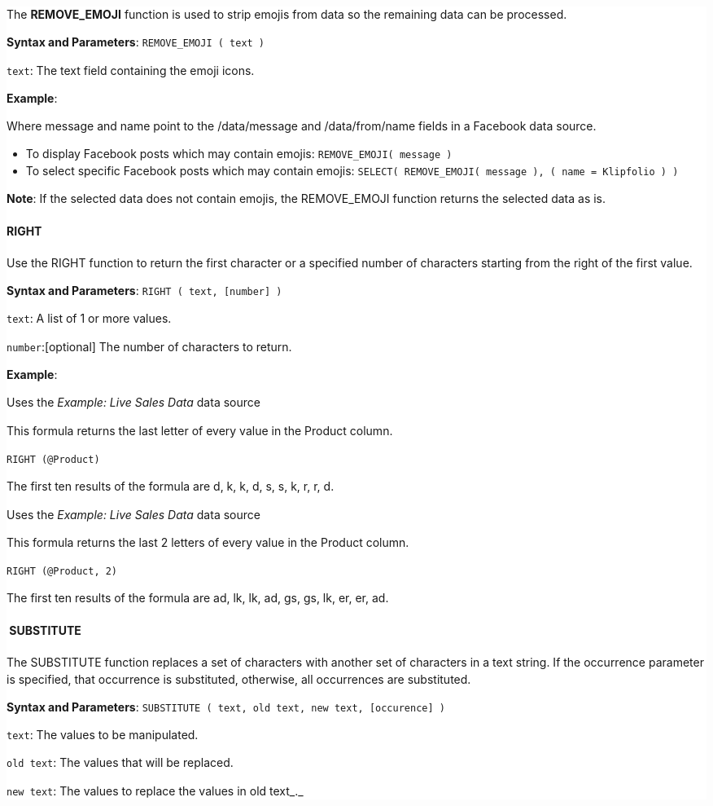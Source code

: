The **REMOVE\_EMOJI** function is used to strip emojis from data so the remaining data can be processed.

**Syntax and Parameters**: `REMOVE_EMOJI ( text )`

`text`: The text field containing the emoji icons.

**Example**:

Where message and name point to the /data/message and /data/from/name fields in a Facebook data source.

*   To display Facebook posts which may contain emojis: `REMOVE_EMOJI( message )`
*   To select specific Facebook posts which may contain emojis: `SELECT( REMOVE_EMOJI( message ), ( name = Klipfolio ) )`

**Note**: If the selected data does not contain emojis, the REMOVE\_EMOJI function returns the selected data as is.

#### RIGHT

Use the RIGHT function to return the first character or a specified number of characters starting from the right of the first value.

**Syntax and Parameters**: `RIGHT ( text, [number] )`

`text`: A list of 1 or more values.

`number`:\[optional\] The number of characters to return.

**Example**:

Uses the _Example: Live Sales Data_ data source

This formula returns the last letter of every value in the Product column.

`RIGHT (@Product)`

The first ten results of the formula are d, k, k, d, s, s, k, r, r, d.

Uses the _Example: Live Sales Data_ data source

This formula returns the last 2 letters of every value in the Product column. 

`RIGHT (@Product, 2)`

The first ten results of the formula are ad, lk, lk, ad, gs, gs, lk, er, er, ad.

####  SUBSTITUTE

The SUBSTITUTE function replaces a set of characters with another set of characters in a text string. If the occurrence parameter is specified, that occurrence is substituted, otherwise, all occurrences are substituted.

**Syntax and Parameters**: `SUBSTITUTE ( text, old text, new text, [occurence] )`

`text`: The values to be manipulated.

`old text`: The values that will be replaced.

`new text`: The values to replace the values in old text_._
